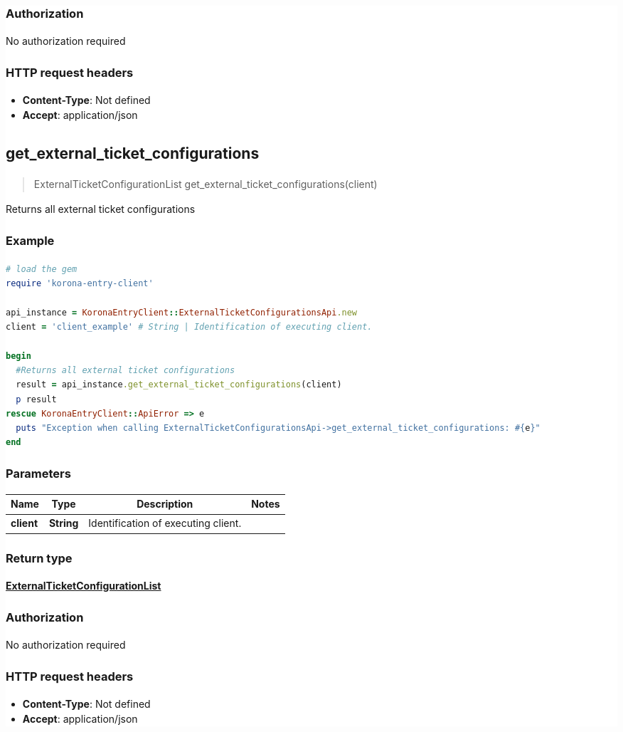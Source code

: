 ### Authorization

No authorization required

### HTTP request headers

- **Content-Type**: Not defined
- **Accept**: application/json


## get_external_ticket_configurations

> ExternalTicketConfigurationList get_external_ticket_configurations(client)

Returns all external ticket configurations

### Example

```ruby
# load the gem
require 'korona-entry-client'

api_instance = KoronaEntryClient::ExternalTicketConfigurationsApi.new
client = 'client_example' # String | Identification of executing client.

begin
  #Returns all external ticket configurations
  result = api_instance.get_external_ticket_configurations(client)
  p result
rescue KoronaEntryClient::ApiError => e
  puts "Exception when calling ExternalTicketConfigurationsApi->get_external_ticket_configurations: #{e}"
end
```

### Parameters


Name | Type | Description  | Notes
------------- | ------------- | ------------- | -------------
 **client** | **String**| Identification of executing client. | 

### Return type

[**ExternalTicketConfigurationList**](ExternalTicketConfigurationList.md)

### Authorization

No authorization required

### HTTP request headers

- **Content-Type**: Not defined
- **Accept**: application/json
